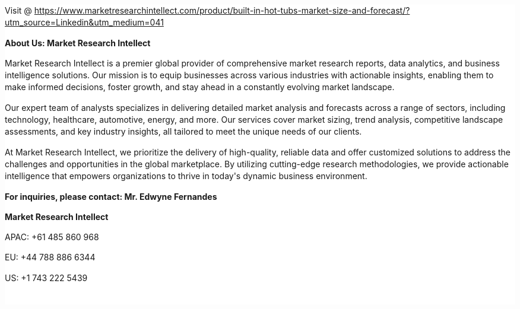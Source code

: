 Visit @</strong>&nbsp;<a href="https://www.marketresearchintellect.com/product/built-in-hot-tubs-market-size-and-forecast/?utm_source=Linkedin&utm_medium=041">https://www.marketresearchintellect.com/product/built-in-hot-tubs-market-size-and-forecast/?utm_source=Linkedin&utm_medium=041</a></span></p><p><strong>About Us: Market Research Intellect</strong></p><p>Market Research Intellect is a premier global provider of comprehensive market research reports, data analytics, and business intelligence solutions. Our mission is to equip businesses across various industries with actionable insights, enabling them to make informed decisions, foster growth, and stay ahead in a constantly evolving market landscape.</p><p>Our expert team of analysts specializes in delivering detailed market analysis and forecasts across a range of sectors, including technology, healthcare, automotive, energy, and more. Our services cover market sizing, trend analysis, competitive landscape assessments, and key industry insights, all tailored to meet the unique needs of our clients.</p><p>At Market Research Intellect, we prioritize the delivery of high-quality, reliable data and offer customized solutions to address the challenges and opportunities in the global marketplace. By utilizing cutting-edge research methodologies, we provide actionable intelligence that empowers organizations to thrive in today's dynamic business environment.</p><p><strong>For inquiries, please contact: Mr. Edwyne Fernandes</strong></p><p><strong>Market Research Intellect</strong></p><p>APAC: +61 485 860 968</p><p>EU: +44 788 886 6344</p><p>US: +1 743 222 5439</p></div><div class="article-main__content" data-test-id="publishing-text-block">&nbsp;</div>
